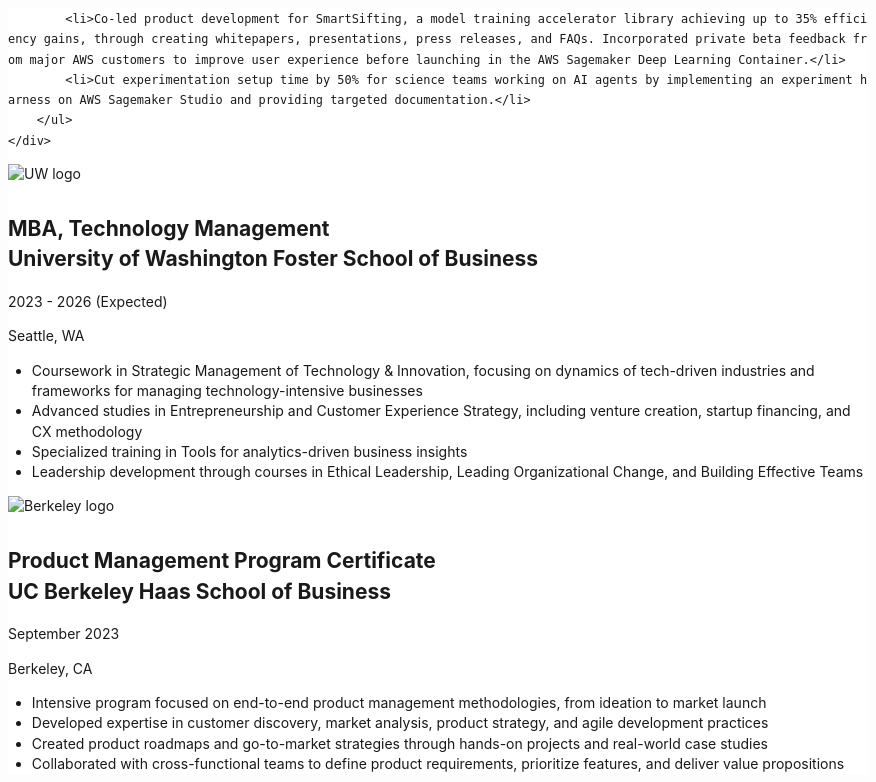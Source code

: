             <li>Co-led product development for SmartSifting, a model training accelerator library achieving up to 35% efficiency gains, through creating whitepapers, presentations, press releases, and FAQs. Incorporated private beta feedback from major AWS customers to improve user experience before launching in the AWS Sagemaker Deep Learning Container.</li>
            <li>Cut experimentation setup time by 50% for science teams working on AI agents by implementing an experiment harness on AWS Sagemaker Studio and providing targeted documentation.</li>
        </ul>
    </div>
</div>

<div class="experience-section">
    <div class="experience-header">
        <div class="logo-container">
            <img src="../images/uw.png" alt="UW logo" height="125px" class="education-logo">
        </div>
        <div class="title-container">
            <h2 class="experience-title">MBA, Technology Management<br>University of Washington Foster School of Business</h2>
            <div class="meta-container">
                <p class="experience-period">2023 - 2026 (Expected)</p>
                <p class="experience-location">Seattle, WA</p>
            </div>
        </div>
    </div>
    <div class="experience-description">
        <ul>
            <li>Coursework in Strategic Management of Technology & Innovation, focusing on dynamics of tech-driven industries and frameworks for managing technology-intensive businesses</li>
            <li>Advanced studies in Entrepreneurship and Customer Experience Strategy, including venture creation, startup financing, and CX methodology</li>
            <li>Specialized training in Tools for analytics-driven business insights</li>
            <li>Leadership development through courses in Ethical Leadership, Leading Organizational Change, and Building Effective Teams</li>
        </ul>
    </div>
</div>

<div class="experience-section">
    <div class="experience-header">
        <div class="logo-container">
            <img src="../images/berkeley.png" alt="Berkeley logo" height="125px" class="education-logo">
        </div>
        <div class="title-container">
            <h2 class="experience-title">Product Management Program Certificate<br>UC Berkeley Haas School of Business</h2>
            <div class="meta-container">
                <p class="experience-period">September 2023</p>
                <p class="experience-location">Berkeley, CA</p>
            </div>
        </div>
    </div>
    <div class="experience-description">
        <ul>
            <li>Intensive program focused on end-to-end product management methodologies, from ideation to market launch</li>
            <li>Developed expertise in customer discovery, market analysis, product strategy, and agile development practices</li>
            <li>Created product roadmaps and go-to-market strategies through hands-on projects and real-world case studies</li>
            <li>Collaborated with cross-functional teams to define product requirements, prioritize features, and deliver value propositions</li>
        </ul>
    </div>